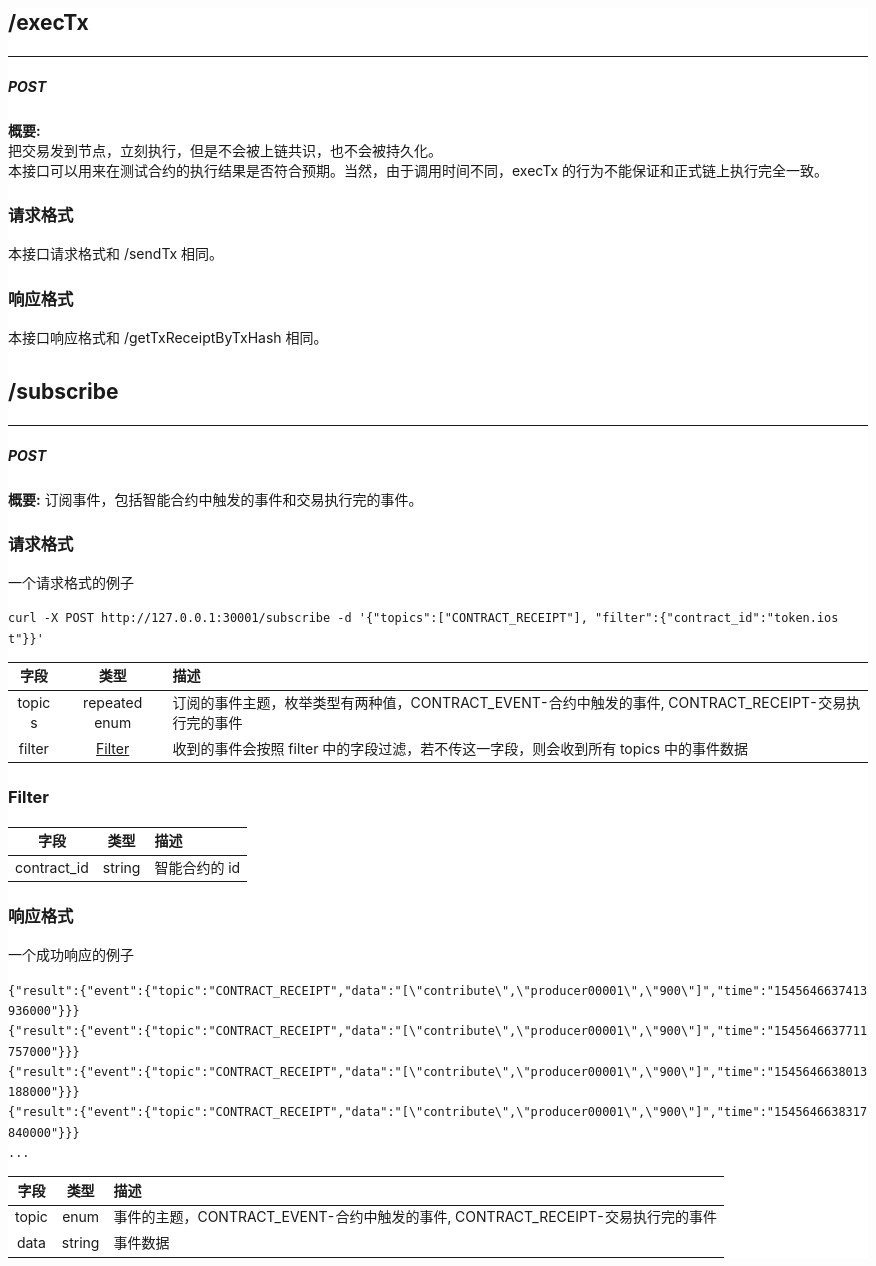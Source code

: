 

## /execTx
---

##### **POST**
**概要:**    
把交易发到节点，立刻执行，但是不会被上链共识，也不会被持久化。  
本接口可以用来在测试合约的执行结果是否符合预期。当然，由于调用时间不同，execTx 的行为不能保证和正式链上执行完全一致。     

### 请求格式
本接口请求格式和 /sendTx 相同。 
### 响应格式
本接口响应格式和 /getTxReceiptByTxHash 相同。

## /subscribe
---


##### **POST**
**概要:** 订阅事件，包括智能合约中触发的事件和交易执行完的事件。

### 请求格式

一个请求格式的例子

```
curl -X POST http://127.0.0.1:30001/subscribe -d '{"topics":["CONTRACT_RECEIPT"], "filter":{"contract_id":"token.iost"}}'
```
| 字段 | 类型 | 描述 |
| :----: | :-----: | :------ |
| topics |repeated enum  | 订阅的事件主题，枚举类型有两种值，CONTRACT\_EVENT-合约中触发的事件, CONTRACT\_RECEIPT-交易执行完的事件|
| filter | [Filter](#filter)  | 收到的事件会按照 filter 中的字段过滤，若不传这一字段，则会收到所有 topics 中的事件数据 |
### Filter
| 字段 | 类型 | 描述 |
| :----: | :-----: | :------ |
| contract_id | string | 智能合约的 id|



### 响应格式

一个成功响应的例子

```
{"result":{"event":{"topic":"CONTRACT_RECEIPT","data":"[\"contribute\",\"producer00001\",\"900\"]","time":"1545646637413936000"}}}
{"result":{"event":{"topic":"CONTRACT_RECEIPT","data":"[\"contribute\",\"producer00001\",\"900\"]","time":"1545646637711757000"}}}
{"result":{"event":{"topic":"CONTRACT_RECEIPT","data":"[\"contribute\",\"producer00001\",\"900\"]","time":"1545646638013188000"}}}
{"result":{"event":{"topic":"CONTRACT_RECEIPT","data":"[\"contribute\",\"producer00001\",\"900\"]","time":"1545646638317840000"}}}
...
```
| 字段 | 类型 | 描述 |
| :----: | :--------: | :------ |
| topic | enum  | 事件的主题，CONTRACT\_EVENT-合约中触发的事件, CONTRACT\_RECEIPT-交易执行完的事件|
| data | string  | 事件数据|
